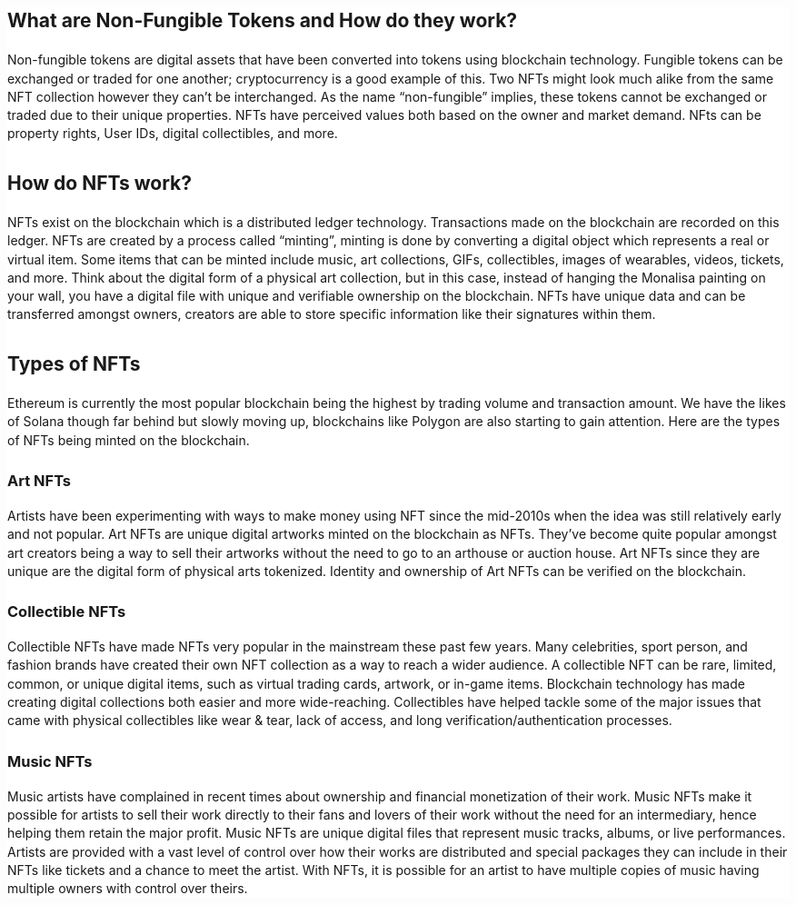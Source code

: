## What are Non-Fungible Tokens and How do they work?

Non-fungible tokens are digital assets that have been converted into tokens using blockchain technology. Fungible tokens can be exchanged or traded for one another; cryptocurrency is a good example of this. Two NFTs might look much alike from the same NFT collection however they can’t be interchanged. As the name “non-fungible” implies, these tokens cannot be exchanged or traded due to their unique properties. NFTs have perceived values both based on the owner and market demand. NFts can be property rights, User IDs, digital collectibles, and more.

## How do NFTs work?

NFTs exist on the blockchain which is a distributed ledger technology. Transactions made on the blockchain are recorded on this ledger. NFTs are created by a process called “minting”, minting is done by converting a digital object which represents a real or virtual item. Some items that can be minted include music, art collections, GIFs, collectibles, images of wearables, videos, tickets, and more. Think about the digital form of a physical art collection, but in this case, instead of hanging the Monalisa painting on your wall, you have a digital file with unique and verifiable ownership on the blockchain. NFTs have unique data and can be transferred amongst owners, creators are able to store specific information like their signatures within them.

## Types of NFTs 

Ethereum is currently the most popular blockchain being the highest by trading volume and transaction amount. We have the likes of Solana though far behind but slowly moving up, blockchains like Polygon are also starting to gain attention. Here are the types of NFTs being minted on the blockchain.

### Art NFTs 

Artists have been experimenting with ways to make money using NFT since the mid-2010s when the idea was still relatively early and not popular. Art NFTs are unique digital artworks minted on the blockchain as NFTs. They’ve become quite popular amongst art creators being a way to sell their artworks without the need to go to an arthouse or auction house. Art NFTs since they are unique are the digital form of physical arts tokenized. Identity and ownership of Art NFTs can be verified on the blockchain. 

### Collectible NFTs

Collectible NFTs have made NFTs very popular in the mainstream these past few years. Many celebrities, sport person, and fashion brands have created their own NFT collection as a way to reach a wider audience. A collectible NFT can be rare, limited, common, or unique digital items, such as virtual trading cards, artwork, or in-game items. Blockchain technology has made creating digital collections both easier and more wide-reaching. Collectibles have helped tackle some of the major issues that came with physical collectibles like wear & tear, lack of access, and long verification/authentication processes.

### Music NFTs 

Music artists have complained in recent times about ownership and financial monetization of their work. Music NFTs make it possible for artists to sell their work directly to their fans and lovers of their work without the need for an intermediary, hence helping them retain the major profit. Music NFTs are unique digital files that represent music tracks, albums, or live performances. Artists are provided with a vast level of control over how their works are distributed and special packages they can include in their NFTs like tickets and a chance to meet the artist. With NFTs, it is possible for an artist to have multiple copies of music having multiple owners with control over theirs.
